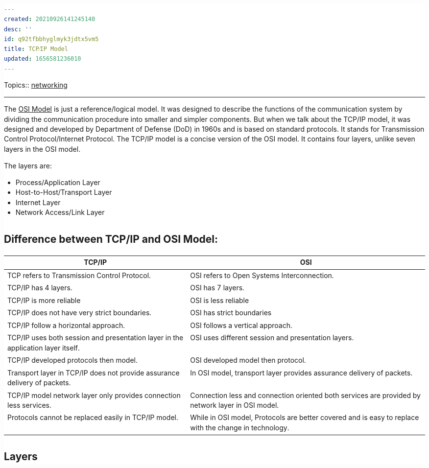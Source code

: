 ```yaml
---
created: 20210926141245140
desc: ''
id: q92tfbbhyglmyk3jdtx5vm5
title: TCP⁄IP Model
updated: 1656581236010
---
```

   
Topics::  [networking](../topics/networking.md)   
   
   
---   
   
The [OSI Model](../devlog/osi%20model.md) is just a reference/logical model. It was designed to describe the functions of the communication system by dividing the communication procedure into smaller and simpler components. But when we talk about the TCP/IP model, it was designed and developed by Department of Defense (DoD) in 1960s and is based on standard protocols. It stands for Transmission Control Protocol/Internet Protocol. The TCP/IP model is a concise version of the OSI model. It contains four layers, unlike seven layers in the OSI model.   
   
The layers are:   
   
   
- Process/Application Layer   
- Host-to-Host/Transport Layer   
- Internet Layer   
- Network Access/Link Layer   
   
## Difference between TCP/IP and OSI Model:   
   
| TCP/IP                                                                           | OSI                                                                                                    |   
| -------------------------------------------------------------------------------- | ------------------------------------------------------------------------------------------------------ |   
| TCP refers to Transmission Control Protocol.                                     | OSI refers to Open Systems Interconnection.                                                            |   
| TCP/IP has 4 layers.                                                             | OSI has 7 layers.                                                                                      |   
| TCP/IP is more reliable                                                          | OSI is less reliable                                                                                   |   
| TCP/IP does not have very strict boundaries.                                     | OSI has strict boundaries                                                                              |   
| TCP/IP follow a horizontal approach.                                             | OSI follows a vertical approach.                                                                       |   
| TCP/IP uses both session and presentation layer in the application layer itself. | OSI uses different session and presentation layers.                                                    |   
| TCP/IP developed protocols then model.                                           | OSI developed model then protocol.                                                                     |   
| Transport layer in TCP/IP does not provide assurance delivery of packets.        | In OSI model, transport layer provides assurance delivery of packets.                                  |   
| TCP/IP model network layer only provides connection less services.               | Connection less and connection oriented both services are provided by network layer in OSI model.      |   
| Protocols cannot be replaced easily in TCP/IP model.                             | While in OSI model, Protocols are better covered and is easy to replace with the change in technology. |   
   
## Layers   
   